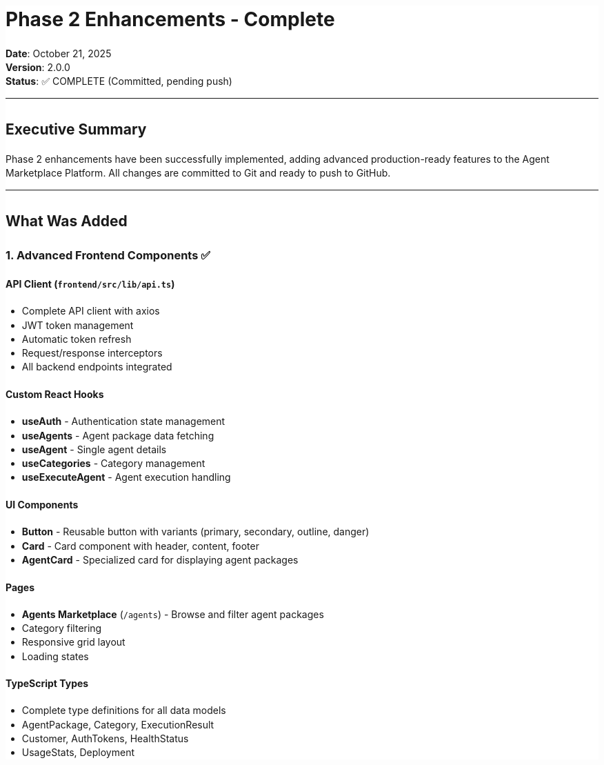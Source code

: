 # Phase 2 Enhancements - Complete

**Date**: October 21, 2025  
**Version**: 2.0.0  
**Status**: ✅ COMPLETE (Committed, pending push)

---

## Executive Summary

Phase 2 enhancements have been successfully implemented, adding advanced production-ready features to the Agent Marketplace Platform. All changes are committed to Git and ready to push to GitHub.

---

## What Was Added

### 1. Advanced Frontend Components ✅

#### API Client (`frontend/src/lib/api.ts`)
- Complete API client with axios
- JWT token management
- Automatic token refresh
- Request/response interceptors
- All backend endpoints integrated

#### Custom React Hooks
- **useAuth** - Authentication state management
- **useAgents** - Agent package data fetching
- **useAgent** - Single agent details
- **useCategories** - Category management
- **useExecuteAgent** - Agent execution handling

#### UI Components
- **Button** - Reusable button with variants (primary, secondary, outline, danger)
- **Card** - Card component with header, content, footer
- **AgentCard** - Specialized card for displaying agent packages

#### Pages
- **Agents Marketplace** (`/agents`) - Browse and filter agent packages
- Category filtering
- Responsive grid layout
- Loading states

#### TypeScript Types
- Complete type definitions for all data models
- AgentPackage, Category, ExecutionResult
- Customer, AuthTokens, HealthStatus
- UsageStats, Deployment
